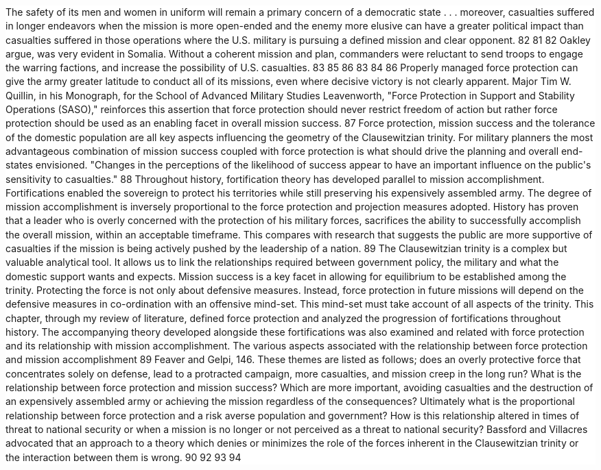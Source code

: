 The safety of its men and women in uniform will remain a primary concern of a democratic state . . . moreover, casualties suffered in longer endeavors when the mission is more open-ended and the enemy more elusive can have a greater political impact than casualties suffered in those operations where the U.S. military is pursuing a defined mission and clear opponent. 
82
81
82
Oakley argue, was very evident in Somalia. Without a coherent mission and plan, commanders were reluctant to send troops to engage the warring factions, and increase the possibility of U.S. casualties. 
83
85
86
83
84
86
Properly managed force protection can give the army greater latitude to conduct all of its missions, even where decisive victory is not clearly apparent. Major Tim W.
Quillin, in his Monograph, for the School of Advanced Military Studies Leavenworth, "Force Protection in Support and Stability Operations (SASO)," reinforces this assertion that force protection should never restrict freedom of action but rather force protection should be used as an enabling facet in overall mission success. 
87
Force protection, mission success and the tolerance of the domestic population are all key aspects influencing the geometry of the Clausewitzian trinity. For military planners the most advantageous combination of mission success coupled with force protection is what should drive the planning and overall end-states envisioned. "Changes in the perceptions of the likelihood of success appear to have an important influence on the public's sensitivity to casualties." 
88
Throughout history, fortification theory has developed parallel to mission accomplishment. Fortifications enabled the sovereign to protect his territories while still preserving his expensively assembled army. The degree of mission accomplishment is inversely proportional to the force protection and projection measures adopted. History has proven that a leader who is overly concerned with the protection of his military forces, sacrifices the ability to successfully accomplish the overall mission, within an acceptable timeframe. This compares with research that suggests the public are more supportive of casualties if the mission is being actively pushed by the leadership of a nation. 
89
The Clausewitzian trinity is a complex but valuable analytical tool. It allows us to link the relationships required between government policy, the military and what the domestic support wants and expects. Mission success is a key facet in allowing for equilibrium to be established among the trinity. Protecting the force is not only about defensive measures. Instead, force protection in future missions will depend on the defensive measures in co-ordination with an offensive mind-set. This mind-set must take account of all aspects of the trinity. This chapter, through my review of literature, defined force protection and analyzed the progression of fortifications throughout history. The accompanying theory developed alongside these fortifications was also examined and related with force protection and its relationship with mission accomplishment. The various aspects associated with the relationship between force protection and mission accomplishment 
89 Feaver and Gelpi,
146.
These themes are listed as follows; does an overly protective force that concentrates solely on defense, lead to a protracted campaign, more casualties, and mission creep in the long run? What is the relationship between force protection and mission success? Which are more important, avoiding casualties and the destruction of an expensively assembled army or achieving the mission regardless of the consequences?
Ultimately what is the proportional relationship between force protection and a risk averse population and government? How is this relationship altered in times of threat to national security or when a mission is no longer or not perceived as a threat to national security?
Bassford and Villacres advocated that an approach to a theory which denies or minimizes the role of the forces inherent in the Clausewitzian trinity or the interaction between them is wrong. 
90
92
93
94